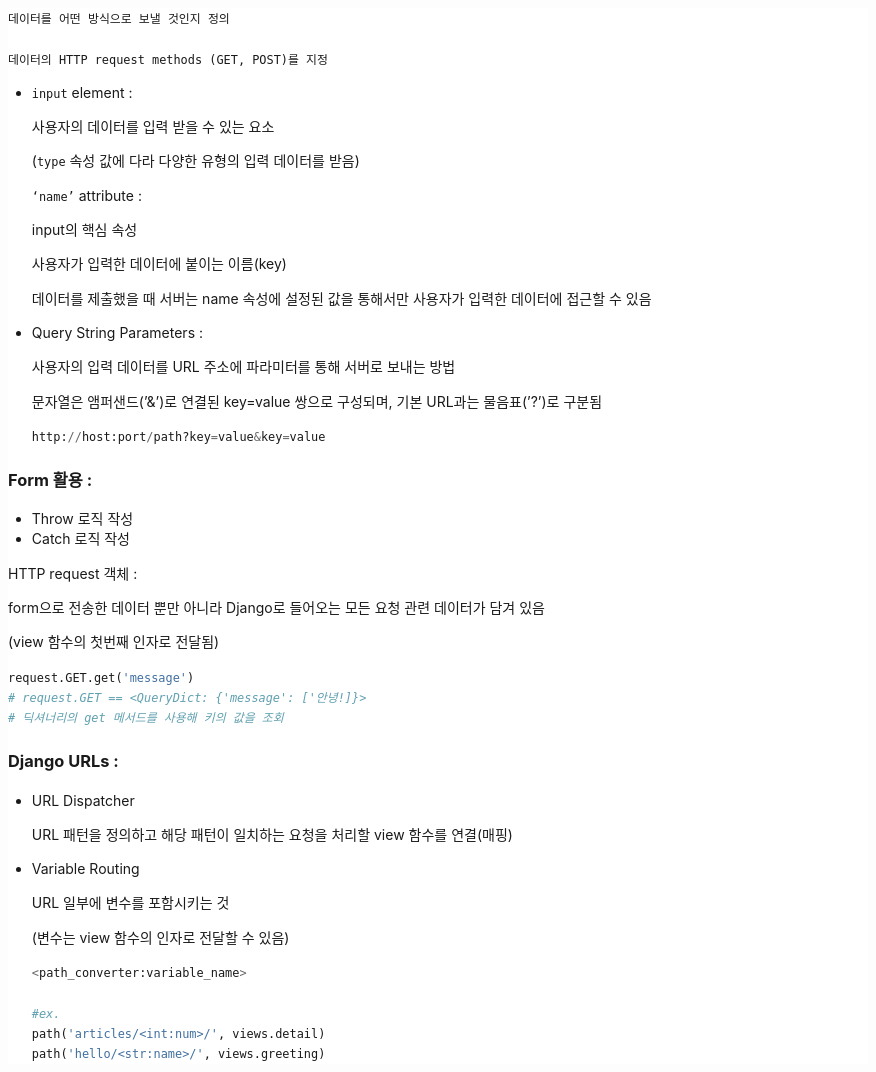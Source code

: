     데이터를 어떤 방식으로 보낼 것인지 정의
    
    데이터의 HTTP request methods (GET, POST)를 지정
    
- `input` element :
    
    사용자의 데이터를 입력 받을 수 있는 요소
    
    (`type` 속성 값에 다라 다양한 유형의 입력 데이터를 받음)
    
    `‘name’` attribute :
    
    input의 핵심 속성
    
    사용자가 입력한 데이터에 붙이는 이름(key)
    
    데이터를 제출했을 때 서버는 name 속성에 설정된 값을 통해서만 사용자가 입력한 데이터에 접근할 수 있음
    
- Query String Parameters :
    
    사용자의 입력 데이터를 URL 주소에 파라미터를 통해 서버로 보내는 방법
    
    문자열은 앰퍼샌드(’&’)로 연결된 key=value 쌍으로 구성되며, 기본 URL과는 물음표(’?’)로 구분됨
    
    ```python
    http://host:port/path?key=value&key=value
    ```
    

### Form 활용 :

- Throw 로직 작성
- Catch 로직 작성

HTTP request 객체 :

form으로 전송한 데이터 뿐만 아니라 Django로 들어오는 모든 요청 관련 데이터가 담겨 있음

(view 함수의 첫번째 인자로 전달됨)

```python
request.GET.get('message')
# request.GET == <QueryDict: {'message': ['안녕!]}>
# 딕셔너리의 get 메서드를 사용해 키의 값을 조회
```

### Django URLs :

- URL Dispatcher
    
    URL 패턴을 정의하고 해당 패턴이 일치하는 요청을 처리할 view 함수를 연결(매핑)
    
- Variable Routing
    
    URL 일부에 변수를 포함시키는 것
    
    (변수는 view 함수의 인자로 전달할 수 있음)
    
    ```python
    <path_converter:variable_name>
    
    #ex.
    path('articles/<int:num>/', views.detail)
    path('hello/<str:name>/', views.greeting)
    ```
    